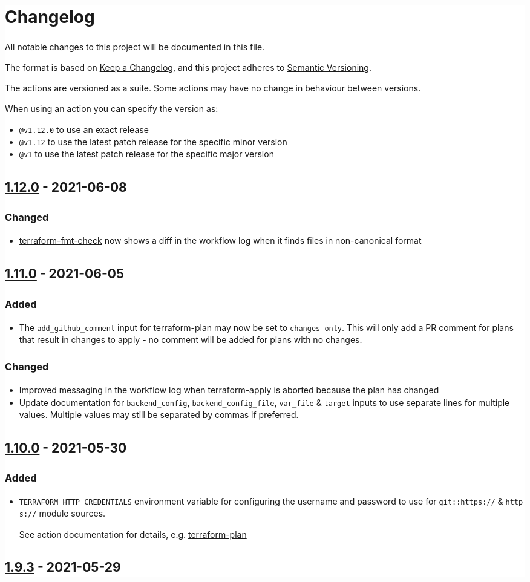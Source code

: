 # Changelog
All notable changes to this project will be documented in this file.

The format is based on [Keep a Changelog](https://keepachangelog.com/en/1.0.0/),
and this project adheres to [Semantic Versioning](https://semver.org/spec/v2.0.0.html).

The actions are versioned as a suite. Some actions may have no change in behaviour between versions.

When using an action you can specify the version as:

- `@v1.12.0` to use an exact release
- `@v1.12` to use the latest patch release for the specific minor version
- `@v1` to use the latest patch release for the specific major version

## [1.12.0] - 2021-06-08

### Changed

- [terraform-fmt-check](https://github.com/dflook/terraform-github-actions/tree/master/terraform-fmt-check) now shows a diff in the workflow log when it finds files in non-canonical format

## [1.11.0] - 2021-06-05

### Added

- The `add_github_comment` input for [terraform-plan](https://github.com/dflook/terraform-github-actions/tree/master/terraform-plan) may now be set to `changes-only`. This will only add a PR comment
  for plans that result in changes to apply - no comment will be added for plans with no changes.

### Changed

- Improved messaging in the workflow log when [terraform-apply](https://github.com/dflook/terraform-github-actions/tree/master/terraform-apply) is aborted because the plan has changed
- Update documentation for `backend_config`, `backend_config_file`, `var_file` & `target` inputs to use separate lines for multiple values. 
  Multiple values may still be separated by commas if preferred.

## [1.10.0] - 2021-05-30

### Added

- `TERRAFORM_HTTP_CREDENTIALS` environment variable for configuring the username and password to use for
  `git::https://` & `https://` module sources.

  See action documentation for details, e.g. [terraform-plan](https://github.com/dflook/terraform-github-actions/tree/master/terraform-plan#environment-variables)

## [1.9.3] - 2021-05-29


[1.12.0]: https://github.com/dflook/terraform-github-actions/compare/v1.11.0...v1.12.0
[1.11.0]: https://github.com/dflook/terraform-github-actions/compare/v1.10.0...v1.11.0
[1.10.0]: https://github.com/dflook/terraform-github-actions/compare/v1.9.3...v1.10.0
[1.9.3]: https://github.com/dflook/terraform-github-actions/compare/v1.9.2...v1.9.3
[1.9.2]: https://github.com/dflook/terraform-github-actions/compare/v1.9.1...v1.9.2
[1.9.1]: https://github.com/dflook/terraform-github-actions/compare/v1.9.0...v1.9.1
[1.9.0]: https://github.com/dflook/terraform-github-actions/compare/v1.8.0...v1.9.0
[1.8.0]: https://github.com/dflook/terraform-github-actions/compare/v1.7.0...v1.8.0
[1.7.0]: https://github.com/dflook/terraform-github-actions/compare/v1.6.0...v1.7.0
[1.6.0]: https://github.com/dflook/terraform-github-actions/compare/v1.5.2...v1.6.0
[1.5.2]: https://github.com/dflook/terraform-github-actions/compare/v1.5.1...v1.5.2
[1.5.1]: https://github.com/dflook/terraform-github-actions/compare/v1.5.0...v1.5.1
[1.5.0]: https://github.com/dflook/terraform-github-actions/compare/v1.4.2...v1.5.0
[1.4.2]: https://github.com/dflook/terraform-github-actions/compare/v1.4.1...v1.4.2
[1.4.1]: https://github.com/dflook/terraform-github-actions/compare/v1.4.0...v1.4.1
[1.4.0]: https://github.com/dflook/terraform-github-actions/compare/v1.3.1...v1.4.0
[1.3.1]: https://github.com/dflook/terraform-github-actions/compare/v1.3.0...v1.3.1
[1.3.0]: https://github.com/dflook/terraform-github-actions/compare/v1.2.0...v1.3.0
[1.2.0]: https://github.com/dflook/terraform-github-actions/compare/v1.1.0...v1.2.0
[1.1.0]: https://github.com/dflook/terraform-github-actions/compare/v1.0.0...v1.1.0
[1.0.0]: https://github.com/dflook/terraform-github-actions/releases/tag/v1.0.0